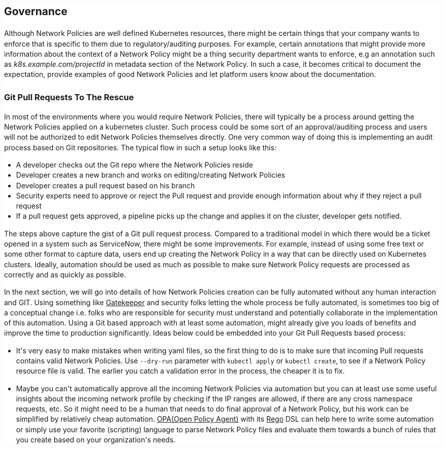 ## Governance

Although Network Policies are well defined Kubernetes resources, there might be certain things that your company wants to enforce that is specific to them due to regulatory/auditing purposes. For example, certain annotations that might provide more information about the context of a Network Policy might be a thing security department wants to enforce, e.g an annotation such as *k8s.example.com/projectId* in metadata section of the Network Policy. In such a case, it becomes critical to document the expectation, provide examples of good Network Policies and let platform users know about the documentation.


### Git Pull Requests To The Rescue


In most of the environments where you would require Network Policies, there will typically be a process around getting the Network Policies applied on a kubernetes cluster. Such process could be some sort of an approval/auditing process and users will not be authorized to edit Network Policies themselves directly. One very common way of doing this is implementing an audit process based on Git repositories. The typical flow in such a setup looks like this:

- A developer checks out the Git repo where the Network Policies reside
- Developer creates a new branch and works on editing/creating Network Policies
- Developer creates a pull request based on his branch
- Security experts need to approve or reject the Pull request and provide enough information about why if they reject a pull request
- If a pull request gets approved, a pipeline picks up the change and applies it on the cluster, developer gets notified.

The steps above capture the gist of a Git pull request process. Compared to a traditional model in which there would be a ticket opened in a system such as ServiceNow, there might be some improvements. For example, instead of using some free text or some other format to capture data, users end up creating the Network Policy in a way that can be directly used on Kubernetes clusters. Ideally, automation should be used as much as possible to make sure Network Policy requests are processed as correctly and as quickly as possible.

In the next section, we will go into details of how Network Policies creation can be fully automated without any human interaction and GIT. Using something like [Gatekeeper](https://github.com/open-policy-agent/gatekeeper) and security folks letting the whole process be fully automated, is sometimes too big of a conceptual change i.e. folks who are responsible for security must understand and potentially collaborate in the implementation of this automation. Using a Git based approach with at least some automation, might already give you loads of benefits and improve the time to production significantly. Ideas below could be embedded into your Git Pull Requests based process:

- It's very easy to make mistakes when writing yaml files, so the first thing to do is to make sure that incoming Pull requests contains valid Network Policies. Use ```--dry-run``` parameter with ```kubectl apply``` or ```kubectl create```, to see if a Network Policy resource file is valid. The earlier you catch a validation error in the process, the cheaper it is to fix.

- Maybe you can't automatically approve all the incoming Network Policies via automation but you can at least use some useful insights about the incoming network profile by checking if the IP ranges are allowed, if there are any cross namespace requests, etc. So it might need to be a human that needs to do final approval of a Network Policy, but his work can be simplified by relatively cheap automation. [OPA(Open Policy Agent)](https://www.openpolicyagent.org/docs/latest/) with its [Rego](https://www.openpolicyagent.org/docs/latest/#rego) DSL can help here to write some automation or simply use your favorite (scripting) language to parse Network Policy files and evaluate them towards a bunch of rules that you create based on your organization's needs.
